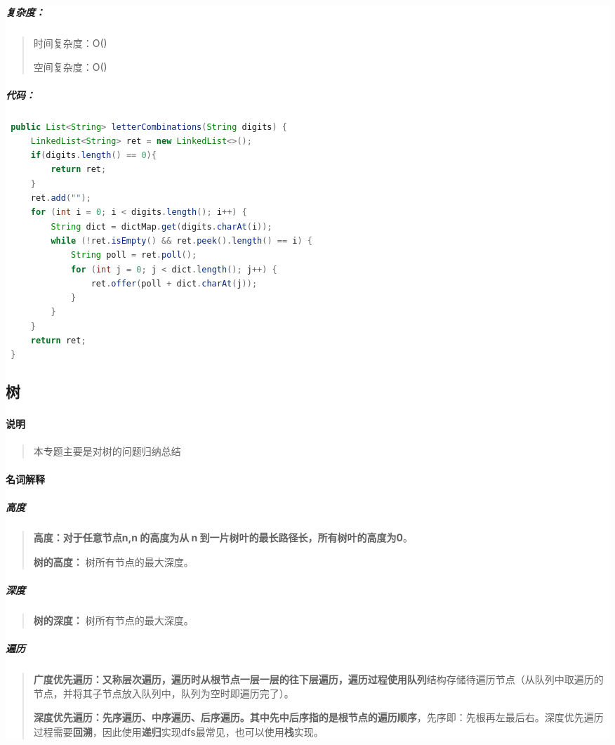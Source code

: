 ##### 复杂度：

> 时间复杂度：O()
>
> 空间复杂度：O()

##### 代码：

```java
 public List<String> letterCombinations(String digits) {
     LinkedList<String> ret = new LinkedList<>();
     if(digits.length() == 0){
         return ret;
     }
     ret.add("");
     for (int i = 0; i < digits.length(); i++) {
         String dict = dictMap.get(digits.charAt(i));
         while (!ret.isEmpty() && ret.peek().length() == i) {
             String poll = ret.poll();
             for (int j = 0; j < dict.length(); j++) {
                 ret.offer(poll + dict.charAt(j));
             }
         }
     }
     return ret;
 }
```




## 树

#### 说明

> 本专题主要是对树的问题归纳总结

#### 名词解释

##### 高度

> **高度：**对于任意节点n,**n 的高度为从 n 到一片树叶的最长路径长**，所有**树叶的高度为0**。
>
> **树的高度：** 树所有节点的最大深度。

##### 深度

> **树的深度：** 树所有节点的最大深度。

##### 遍历

> **广度优先遍历：**又称层次遍历，遍历时从根节点一层一层的往下层遍历，遍历过程使用**队列**结构存储待遍历节点（从队列中取遍历的节点，并将其子节点放入队列中，队列为空时即遍历完了）。
>
> **深度优先遍历：**先序遍历、中序遍历、后序遍历。其中先中后序指的是**根节点的遍历顺序**，先序即：先根再左最后右。深度优先遍历过程需要**回溯**，因此使用**递归**实现dfs最常见，也可以使用**栈**实现。
